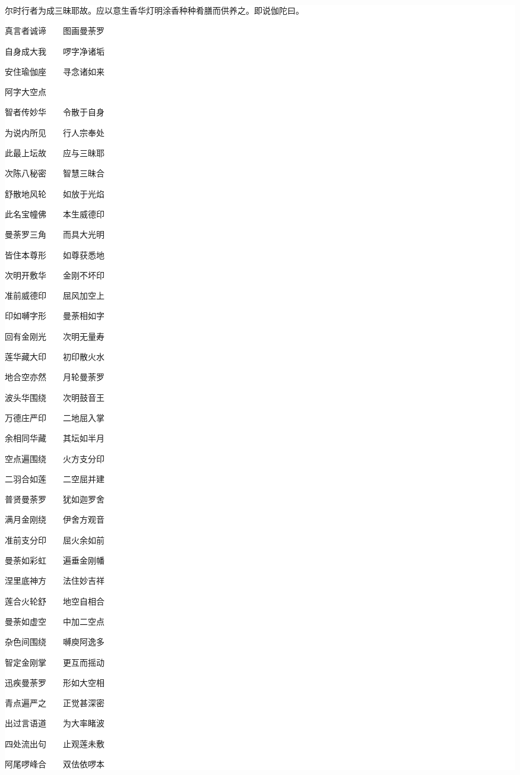 尔时行者为成三昧耶故。应以意生香华灯明涂香种种肴膳而供养之。即说伽陀曰。  

真言者诚谛　　图画曼荼罗  

自身成大我　　啰字净诸垢  

安住瑜伽座　　寻念诸如来  

阿字大空点  

智者传妙华　　令散于自身  

为说内所见　　行人宗奉处  

此最上坛故　　应与三昧耶  

次陈八秘密　　智慧三昧合  

舒散地风轮　　如放于光焰  

此名宝幢佛　　本生威德印  

曼荼罗三角　　而具大光明  

皆住本尊形　　如尊获悉地  

次明开敷华　　金刚不坏印  

准前威德印　　屈风加空上  

印如嚩字形　　曼荼相如字  

回有金刚光　　次明无量寿  

莲华藏大印　　初印散火水  

地合空亦然　　月轮曼荼罗  

波头华围绕　　次明鼓音王  

万德庄严印　　二地屈入掌  

余相同华藏　　其坛如半月  

空点遍围绕　　火方支分印  

二羽合如莲　　二空屈并建  

普贤曼荼罗　　犹如迦罗舍  

满月金刚绕　　伊舍方观音  

准前支分印　　屈火余如前  

曼荼如彩虹　　遍垂金刚幡  

涅里底神方　　法住妙吉祥  

莲合火轮舒　　地空自相合  

曼荼如虚空　　中加二空点  

杂色间围绕　　嚩庾阿逸多  

智定金刚掌　　更互而摇动  

迅疾曼荼罗　　形如大空相  

青点遍严之　　正觉甚深密  

出过言语道　　为大率睹波  

四处流出句　　止观莲未敷  

阿尾啰峰合　　双佉依啰本  

